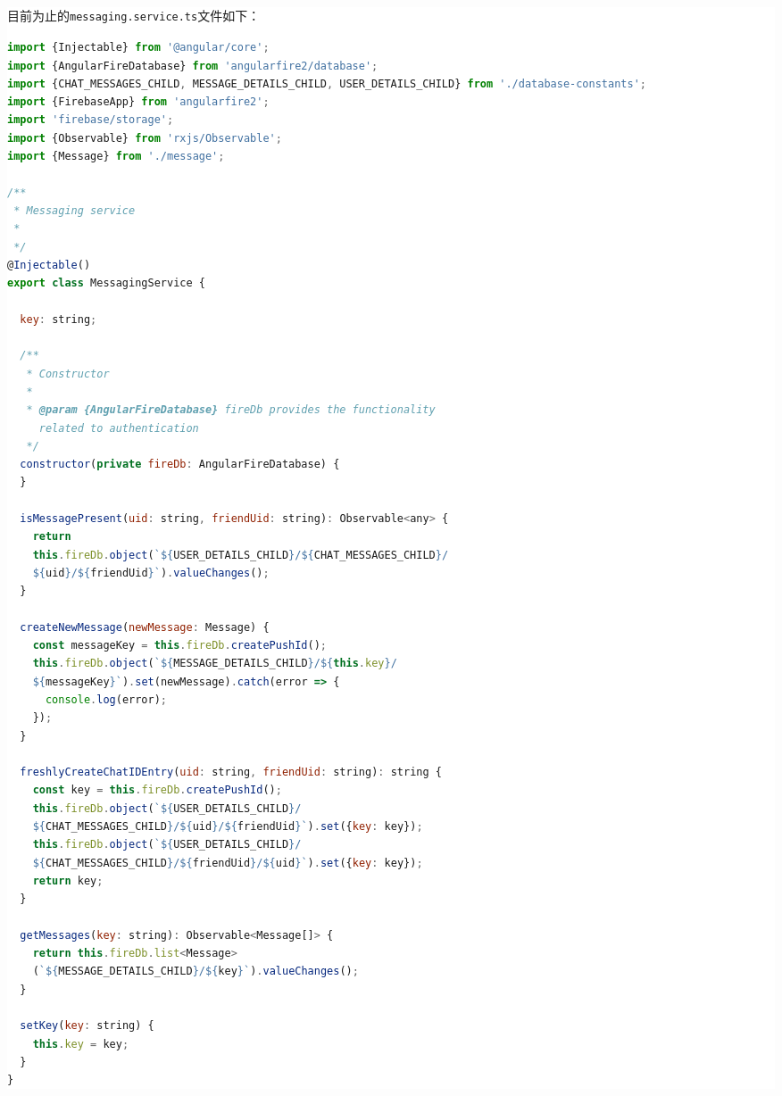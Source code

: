 目前为止的`messaging.service.ts`文件如下：

```js
import {Injectable} from '@angular/core';
import {AngularFireDatabase} from 'angularfire2/database';
import {CHAT_MESSAGES_CHILD, MESSAGE_DETAILS_CHILD, USER_DETAILS_CHILD} from './database-constants';
import {FirebaseApp} from 'angularfire2';
import 'firebase/storage';
import {Observable} from 'rxjs/Observable';
import {Message} from './message';

/**
 * Messaging service
 *
 */
@Injectable()
export class MessagingService {

  key: string;

  /**
   * Constructor
   *
   * @param {AngularFireDatabase} fireDb provides the functionality 
     related to authentication
   */
  constructor(private fireDb: AngularFireDatabase) {
  }

  isMessagePresent(uid: string, friendUid: string): Observable<any> {
    return  
    this.fireDb.object(`${USER_DETAILS_CHILD}/${CHAT_MESSAGES_CHILD}/
    ${uid}/${friendUid}`).valueChanges();
  }

  createNewMessage(newMessage: Message) {
    const messageKey = this.fireDb.createPushId();
    this.fireDb.object(`${MESSAGE_DETAILS_CHILD}/${this.key}/
    ${messageKey}`).set(newMessage).catch(error => {
      console.log(error);
    });
  }

  freshlyCreateChatIDEntry(uid: string, friendUid: string): string {
    const key = this.fireDb.createPushId();
    this.fireDb.object(`${USER_DETAILS_CHILD}/
    ${CHAT_MESSAGES_CHILD}/${uid}/${friendUid}`).set({key: key});
    this.fireDb.object(`${USER_DETAILS_CHILD}/
    ${CHAT_MESSAGES_CHILD}/${friendUid}/${uid}`).set({key: key});
    return key;
  }

  getMessages(key: string): Observable<Message[]> {
    return this.fireDb.list<Message> 
    (`${MESSAGE_DETAILS_CHILD}/${key}`).valueChanges();
  }

  setKey(key: string) {
    this.key = key;
  }
}
```
